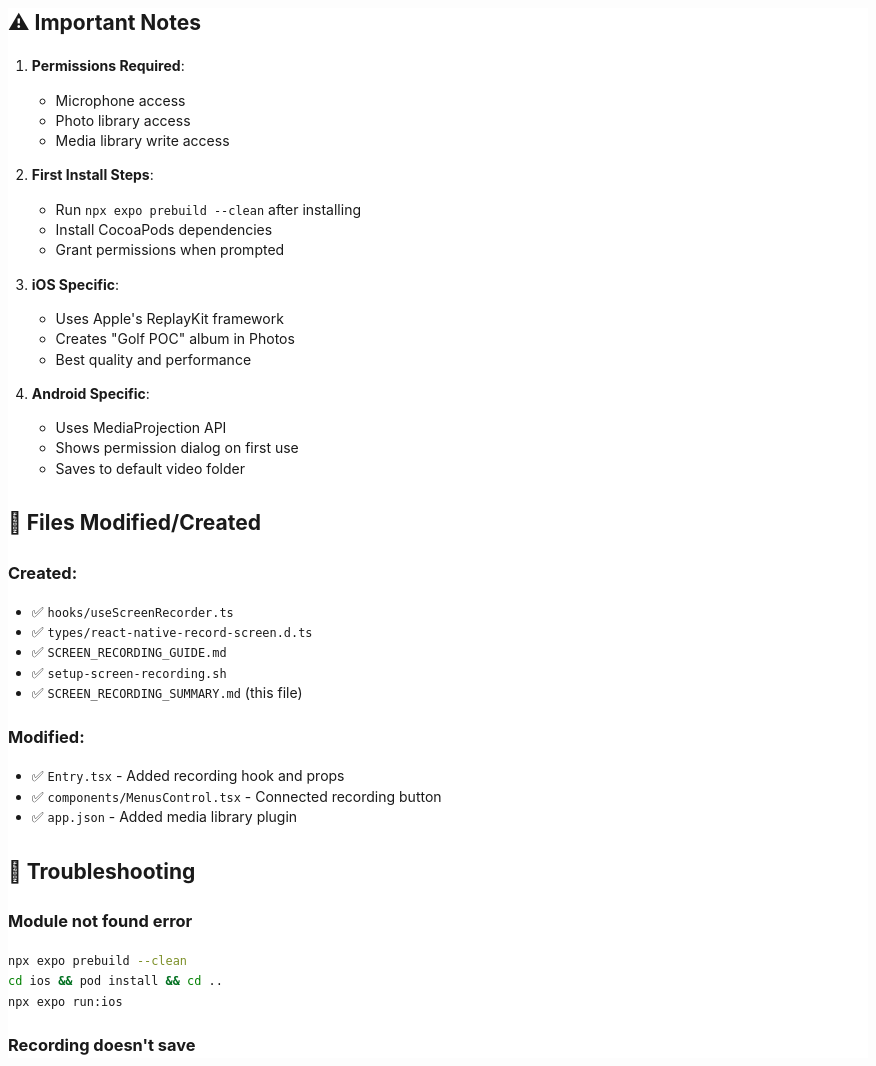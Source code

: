 ## ⚠️ Important Notes

1. **Permissions Required**:

   - Microphone access
   - Photo library access
   - Media library write access

2. **First Install Steps**:

   - Run `npx expo prebuild --clean` after installing
   - Install CocoaPods dependencies
   - Grant permissions when prompted

3. **iOS Specific**:

   - Uses Apple's ReplayKit framework
   - Creates "Golf POC" album in Photos
   - Best quality and performance

4. **Android Specific**:
   - Uses MediaProjection API
   - Shows permission dialog on first use
   - Saves to default video folder

## 📂 Files Modified/Created

### Created:

- ✅ `hooks/useScreenRecorder.ts`
- ✅ `types/react-native-record-screen.d.ts`
- ✅ `SCREEN_RECORDING_GUIDE.md`
- ✅ `setup-screen-recording.sh`
- ✅ `SCREEN_RECORDING_SUMMARY.md` (this file)

### Modified:

- ✅ `Entry.tsx` - Added recording hook and props
- ✅ `components/MenusControl.tsx` - Connected recording button
- ✅ `app.json` - Added media library plugin

## 🐛 Troubleshooting

### Module not found error

```bash
npx expo prebuild --clean
cd ios && pod install && cd ..
npx expo run:ios
```

### Recording doesn't save
